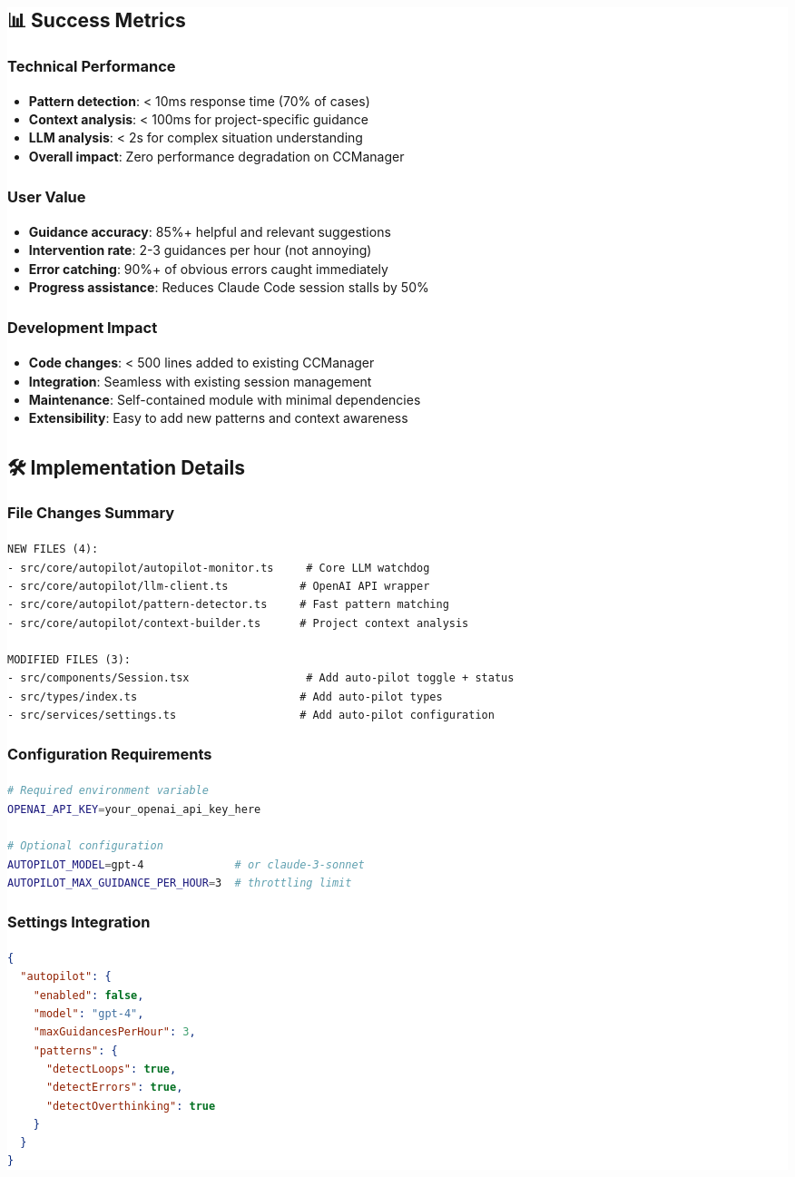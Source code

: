 ## 📊 Success Metrics

### Technical Performance
- **Pattern detection**: < 10ms response time (70% of cases)
- **Context analysis**: < 100ms for project-specific guidance
- **LLM analysis**: < 2s for complex situation understanding
- **Overall impact**: Zero performance degradation on CCManager

### User Value
- **Guidance accuracy**: 85%+ helpful and relevant suggestions
- **Intervention rate**: 2-3 guidances per hour (not annoying)
- **Error catching**: 90%+ of obvious errors caught immediately
- **Progress assistance**: Reduces Claude Code session stalls by 50%

### Development Impact
- **Code changes**: < 500 lines added to existing CCManager
- **Integration**: Seamless with existing session management
- **Maintenance**: Self-contained module with minimal dependencies
- **Extensibility**: Easy to add new patterns and context awareness

## 🛠 Implementation Details

### File Changes Summary
```
NEW FILES (4):
- src/core/autopilot/autopilot-monitor.ts     # Core LLM watchdog
- src/core/autopilot/llm-client.ts           # OpenAI API wrapper
- src/core/autopilot/pattern-detector.ts     # Fast pattern matching
- src/core/autopilot/context-builder.ts      # Project context analysis

MODIFIED FILES (3):
- src/components/Session.tsx                  # Add auto-pilot toggle + status
- src/types/index.ts                         # Add auto-pilot types
- src/services/settings.ts                   # Add auto-pilot configuration
```

### Configuration Requirements
```bash
# Required environment variable
OPENAI_API_KEY=your_openai_api_key_here

# Optional configuration
AUTOPILOT_MODEL=gpt-4              # or claude-3-sonnet  
AUTOPILOT_MAX_GUIDANCE_PER_HOUR=3  # throttling limit
```

### Settings Integration
```json
{
  "autopilot": {
    "enabled": false,
    "model": "gpt-4", 
    "maxGuidancesPerHour": 3,
    "patterns": {
      "detectLoops": true,
      "detectErrors": true, 
      "detectOverthinking": true
    }
  }
}
```
